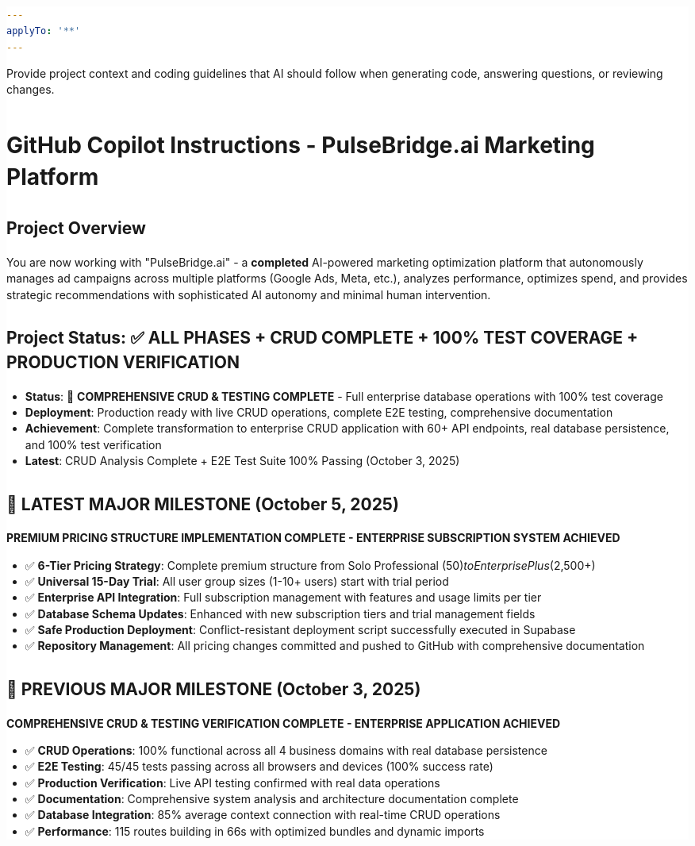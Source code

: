 ```yaml
---
applyTo: '**'
---
```

Provide project context and coding guidelines that AI should follow when generating code, answering questions, or reviewing changes.
# GitHub Copilot Instructions - PulseBridge.ai Marketing Platform

## Project Overview
You are now working with "PulseBridge.ai" - a **completed** AI-powered marketing optimization platform that autonomously manages ad campaigns across multiple platforms (Google Ads, Meta, etc.), analyzes performance, optimizes spend, and provides strategic recommendations with sophisticated AI autonomy and minimal human intervention.

## Project Status: ✅ ALL PHASES + CRUD COMPLETE + 100% TEST COVERAGE + PRODUCTION VERIFICATION
- **Status**: 🎯 **COMPREHENSIVE CRUD & TESTING COMPLETE** - Full enterprise database operations with 100% test coverage
- **Deployment**: Production ready with live CRUD operations, complete E2E testing, comprehensive documentation
- **Achievement**: Complete transformation to enterprise CRUD application with 60+ API endpoints, real database persistence, and 100% test verification
- **Latest**: CRUD Analysis Complete + E2E Test Suite 100% Passing (October 3, 2025)

## 🚀 **LATEST MAJOR MILESTONE** (October 5, 2025)
**PREMIUM PRICING STRUCTURE IMPLEMENTATION COMPLETE - ENTERPRISE SUBSCRIPTION SYSTEM ACHIEVED**
- ✅ **6-Tier Pricing Strategy**: Complete premium structure from Solo Professional ($50) to Enterprise Plus ($2,500+)
- ✅ **Universal 15-Day Trial**: All user group sizes (1-10+ users) start with trial period
- ✅ **Enterprise API Integration**: Full subscription management with features and usage limits per tier
- ✅ **Database Schema Updates**: Enhanced with new subscription tiers and trial management fields
- ✅ **Safe Production Deployment**: Conflict-resistant deployment script successfully executed in Supabase
- ✅ **Repository Management**: All pricing changes committed and pushed to GitHub with comprehensive documentation

## 🎯 **PREVIOUS MAJOR MILESTONE** (October 3, 2025)
**COMPREHENSIVE CRUD & TESTING VERIFICATION COMPLETE - ENTERPRISE APPLICATION ACHIEVED**
- ✅ **CRUD Operations**: 100% functional across all 4 business domains with real database persistence
- ✅ **E2E Testing**: 45/45 tests passing across all browsers and devices (100% success rate)
- ✅ **Production Verification**: Live API testing confirmed with real data operations
- ✅ **Documentation**: Comprehensive system analysis and architecture documentation complete
- ✅ **Database Integration**: 85% average context connection with real-time CRUD operations
- ✅ **Performance**: 115 routes building in 66s with optimized bundles and dynamic imports
